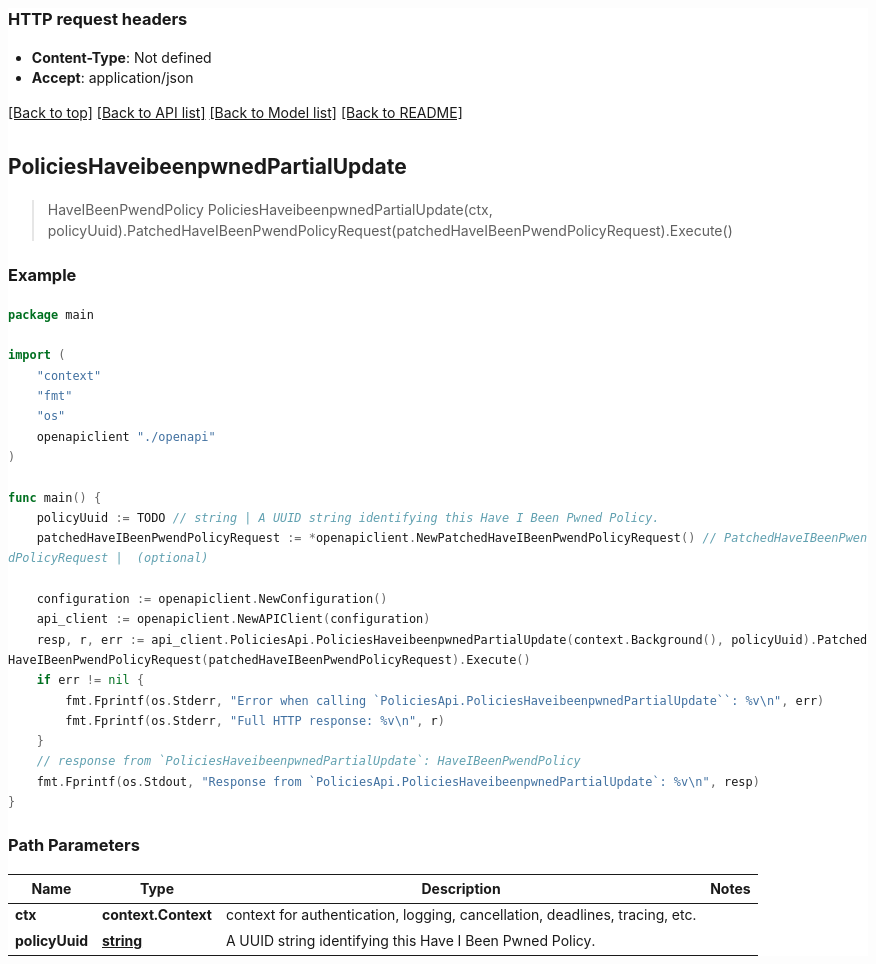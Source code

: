 ### HTTP request headers

- **Content-Type**: Not defined
- **Accept**: application/json

[[Back to top]](#) [[Back to API list]](../README.md#documentation-for-api-endpoints)
[[Back to Model list]](../README.md#documentation-for-models)
[[Back to README]](../README.md)


## PoliciesHaveibeenpwnedPartialUpdate

> HaveIBeenPwendPolicy PoliciesHaveibeenpwnedPartialUpdate(ctx, policyUuid).PatchedHaveIBeenPwendPolicyRequest(patchedHaveIBeenPwendPolicyRequest).Execute()





### Example

```go
package main

import (
    "context"
    "fmt"
    "os"
    openapiclient "./openapi"
)

func main() {
    policyUuid := TODO // string | A UUID string identifying this Have I Been Pwned Policy.
    patchedHaveIBeenPwendPolicyRequest := *openapiclient.NewPatchedHaveIBeenPwendPolicyRequest() // PatchedHaveIBeenPwendPolicyRequest |  (optional)

    configuration := openapiclient.NewConfiguration()
    api_client := openapiclient.NewAPIClient(configuration)
    resp, r, err := api_client.PoliciesApi.PoliciesHaveibeenpwnedPartialUpdate(context.Background(), policyUuid).PatchedHaveIBeenPwendPolicyRequest(patchedHaveIBeenPwendPolicyRequest).Execute()
    if err != nil {
        fmt.Fprintf(os.Stderr, "Error when calling `PoliciesApi.PoliciesHaveibeenpwnedPartialUpdate``: %v\n", err)
        fmt.Fprintf(os.Stderr, "Full HTTP response: %v\n", r)
    }
    // response from `PoliciesHaveibeenpwnedPartialUpdate`: HaveIBeenPwendPolicy
    fmt.Fprintf(os.Stdout, "Response from `PoliciesApi.PoliciesHaveibeenpwnedPartialUpdate`: %v\n", resp)
}
```

### Path Parameters


Name | Type | Description  | Notes
------------- | ------------- | ------------- | -------------
**ctx** | **context.Context** | context for authentication, logging, cancellation, deadlines, tracing, etc.
**policyUuid** | [**string**](.md) | A UUID string identifying this Have I Been Pwned Policy. | 
